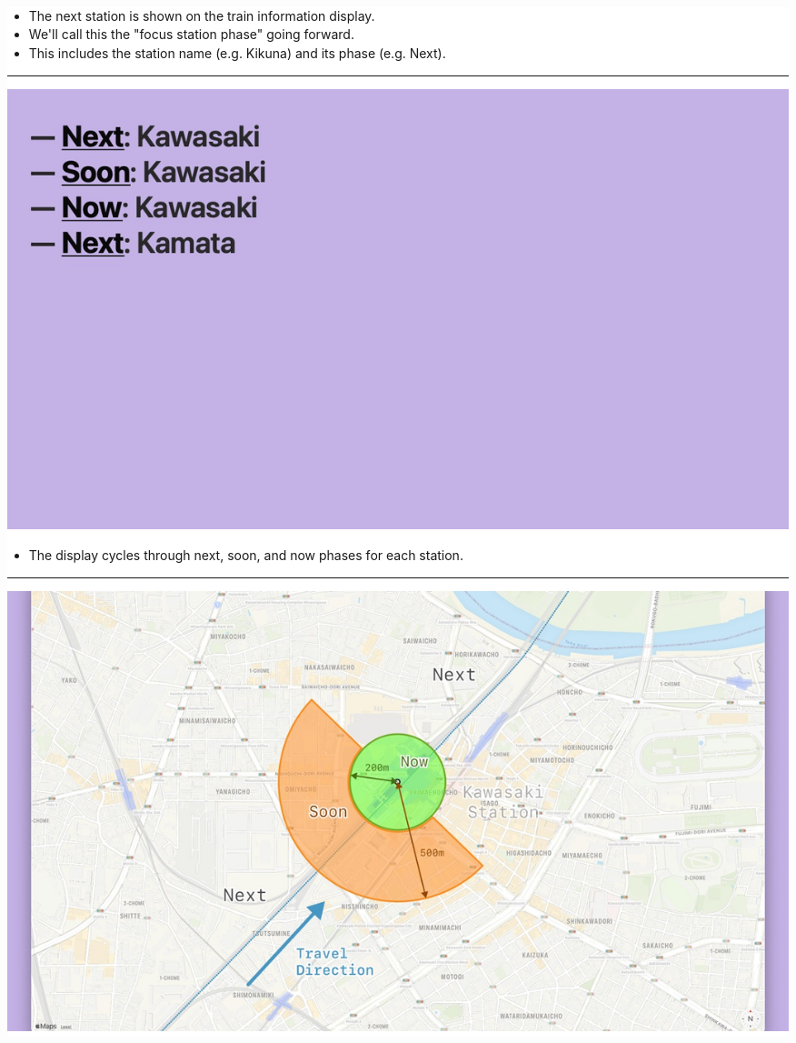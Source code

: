 - The next station is shown on the train information display.
- We'll call this the "focus station phase" going forward.
- This includes the station name (e.g. Kikuna) and its phase (e.g. Next).

---

![](/images/eki-live-presentation-69.jpeg)

- The display cycles through next, soon, and now phases for each station.

---

![](/images/eki-live-presentation-70.jpeg)

